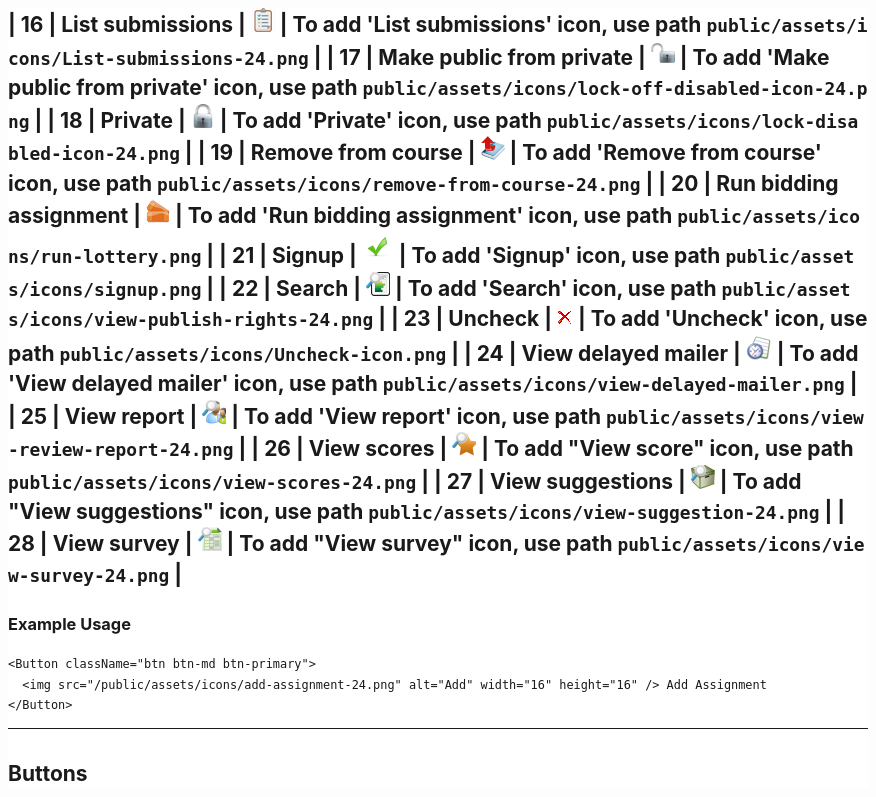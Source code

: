 |  16 |  List submissions | ![List Submissions](public/assets/icons/List-submisstions-24.png)  | To add 'List submissions' icon, use path **```public/assets/icons/List-submissions-24.png```** |
|  17 |  Make public from private | ![Make public from private](public/assets/icons/lock-off-disabled-icon-24.png)  | To add 'Make public from private' icon,  use path **```public/assets/icons/lock-off-disabled-icon-24.png```**   |
|  18 |  Private | ![Private](public/assets/icons/lock-disabled-icon-24.png)  | To add 'Private' icon,  use path **```public/assets/icons/lock-disabled-icon-24.png```**   |
|  19 |  Remove from course | ![Remove from course](public/assets/icons/remove-from-course-24.png)  | To add 'Remove from course' icon,  use path **```public/assets/icons/remove-from-course-24.png```**   |
|  20 |  Run bidding assignment | ![Run bidding assignment](public/assets/icons/run-lottery.png)  | To add 'Run bidding assignment' icon,  use path **```public/assets/icons/run-lottery.png```**   |
|  21 | Signup | ![Signup](public/assets/icons/signup.png) | To add 'Signup' icon, use path **```public/assets/icons/signup.png```** |
|  22 |  Search | ![Search](public/assets/icons/view-publish-rights-24.png)  | To add 'Search' icon,  use path **```public/assets/icons/view-publish-rights-24.png```**   |
|  23 | Uncheck | ![Uncheck](public/assets/icons/Uncheck-icon.png) | To add 'Uncheck' icon, use path **```public/assets/icons/Uncheck-icon.png```** |
|  24 | View delayed mailer | ![View delayed mailer](public/assets/icons/view-delayed-mailer.png) | To add 'View delayed mailer' icon, use path **```public/assets/icons/view-delayed-mailer.png```** |
|  25 |  View report | ![View report](public/assets/icons/view-review-report-24.png)  | To add 'View report' icon,  use path **```public/assets/icons/view-review-report-24.png```**   |
|  26 |  View scores | ![View scores](public/assets/icons/view-scores-24.png)  | To add "View score" icon,  use path **```public/assets/icons/view-scores-24.png```**   |
|  27 |  View suggestions | ![View suggestions](public/assets/icons/view-suggestion-24.png)  | To add "View suggestions" icon,  use path **```public/assets/icons/view-suggestion-24.png```**   |
|  28 |  View survey | ![View survey](public/assets/icons/view-survey-24.png)  | To add "View survey" icon,  use path **```public/assets/icons/view-survey-24.png```**   |
---

### Example Usage

```tsx
<Button className="btn btn-md btn-primary">
  <img src="/public/assets/icons/add-assignment-24.png" alt="Add" width="16" height="16" /> Add Assignment
</Button>
```
---
## Buttons 
